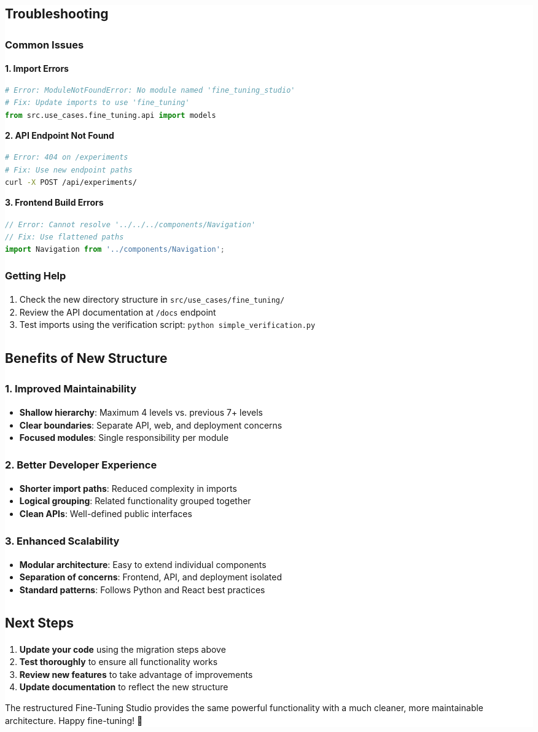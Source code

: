 ## Troubleshooting

### Common Issues

**1. Import Errors**
```python
# Error: ModuleNotFoundError: No module named 'fine_tuning_studio'
# Fix: Update imports to use 'fine_tuning'
from src.use_cases.fine_tuning.api import models
```

**2. API Endpoint Not Found**
```bash
# Error: 404 on /experiments
# Fix: Use new endpoint paths
curl -X POST /api/experiments/
```

**3. Frontend Build Errors**
```typescript
// Error: Cannot resolve '../../../components/Navigation'
// Fix: Use flattened paths
import Navigation from '../components/Navigation';
```

### Getting Help

1. Check the new directory structure in `src/use_cases/fine_tuning/`
2. Review the API documentation at `/docs` endpoint
3. Test imports using the verification script: `python simple_verification.py`

## Benefits of New Structure

### 1. Improved Maintainability
- **Shallow hierarchy**: Maximum 4 levels vs. previous 7+ levels
- **Clear boundaries**: Separate API, web, and deployment concerns
- **Focused modules**: Single responsibility per module

### 2. Better Developer Experience
- **Shorter import paths**: Reduced complexity in imports
- **Logical grouping**: Related functionality grouped together
- **Clean APIs**: Well-defined public interfaces

### 3. Enhanced Scalability
- **Modular architecture**: Easy to extend individual components
- **Separation of concerns**: Frontend, API, and deployment isolated
- **Standard patterns**: Follows Python and React best practices

## Next Steps

1. **Update your code** using the migration steps above
2. **Test thoroughly** to ensure all functionality works
3. **Review new features** to take advantage of improvements
4. **Update documentation** to reflect the new structure

The restructured Fine-Tuning Studio provides the same powerful functionality with a much cleaner, more maintainable architecture. Happy fine-tuning! 🚀
